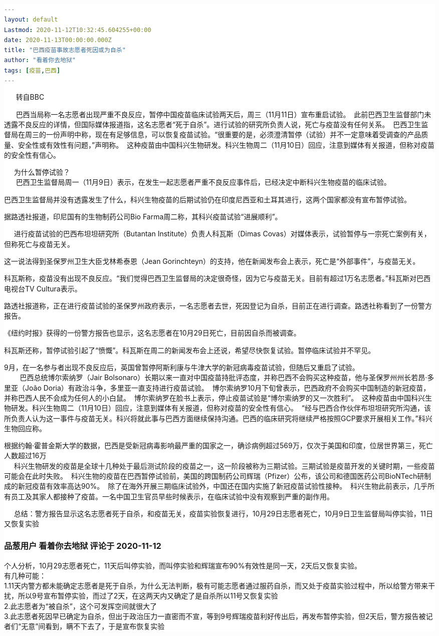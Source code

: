 ```yaml
---
layout: default
Lastmod: 2020-11-12T10:32:45.604255+00:00
date: 2020-11-13T00:00:00.000Z
title: "巴西疫苗事故志愿者死因或为自杀"
author: "看着你去地狱"
tags: [疫苗,巴西]
---
```


      转自BBC  
  
      巴西当局称一名志愿者出现严重不良反应，暂停中国疫苗临床试验两天后，周三（11月11日）宣布重启试验。  此前巴西卫生监督部门未透露不良反应的详情，但国际媒体报道指，这名志愿者“死于自杀”。进行试验的研究所负责人说，死亡与疫苗没有任何关系。  巴西卫生监督局在周三的一份声明中称，现在有足够信息，可以恢复疫苗试验。“很重要的是，必须澄清暂停（试验）并不一定意味着受调查的产品质量、安全性或有效性有问题，”声明称。  这种疫苗由中国科兴生物研发。科兴生物周二（11月10日）回应，注意到媒体有关报道，但称对疫苗的安全性有信心。  
  
  
     为什么暂停试验？  
      巴西卫生监督局周一（11月9日）表示，在发生一起志愿者严重不良反应事件后，已经决定中断科兴生物疫苗的临床试验。  
  
巴西卫生监督局并没有透露发生了什么，科兴生物疫苗的后期试验仍在印度尼西亚和土耳其进行，这两个国家都没有宣布暂停试验。  
  
据路透社报道，印尼国有的生物制药公司Bio Farma周二称，其科兴疫苗试验“进展顺利”。  
  
     进行疫苗试验的巴西布坦坦研究所（Butantan Institute）负责人科瓦斯（Dimas Covas）对媒体表示，试验暂停与一宗死亡案例有关，但称死亡与疫苗无关。  
  
这一说法得到圣保罗州卫生大臣戈林希泰恩（Jean Gorinchteyn）的支持，他在新闻发布会上表示，死亡是“外部事件”，与疫苗无关。  
  
科瓦斯称，疫苗没有出现不良反应。“我们觉得巴西卫生监督局的决定很奇怪，因为它与疫苗无关。目前有超过1万名志愿者。”科瓦斯对巴西电视台TV Cultura表示。  
  
路透社报道称，正在进行疫苗试验的圣保罗州政府表示，一名志愿者去世，死因登记为自杀，目前正在进行调查。路透社称看到了一份警方报告。  
  
《纽约时报》获得的一份警方报告也显示，这名志愿者在10月29日死亡，目前因自杀而被调查。  
  
科瓦斯还称，暂停试验引起了“愤慨”。科瓦斯在周二的新闻发布会上还说，希望尽快恢复试验。暂停临床试验并不罕见。  
  
9月，在一名参与者出现不良反应后，英国曾暂停阿斯利康与牛津大学的新冠病毒疫苗试验，但随后又重启了试验。  
        巴西总统博尔索纳罗（Jair Bolsonaro）长期以来一直对中国疫苗持批评态度，并称巴西不会购买这种疫苗，他与圣保罗州州长若昂·多里亚（João Doria）有政治斗争，多里亚一直支持进行疫苗试验。  博尔索纳罗10月下旬曾表示，巴西政府不会购买中国制造的新冠疫苗，并称巴西人民不会成为任何人的小白鼠。  博尔索纳罗在脸书上表示，停止疫苗试验是“博尔索纳罗的又一次胜利”。  这种疫苗由中国科兴生物研发。科兴生物周二（11月10日）回应，注意到媒体有关报道，但称对疫苗的安全性有信心。  “经与巴西合作伙伴布坦坦研究所沟通，该所负责人认为这一事件与疫苗无关。科兴将就此事与巴西方面继续保持沟通。巴西的临床研究将继续严格按照GCP要求开展相关工作。”科兴生物回应称。  
  
根据约翰·霍普金斯大学的数据，巴西是受新冠病毒影响最严重的国家之一，确诊病例超过569万，仅次于美国和印度，位居世界第三，死亡人数超过16万  
     科兴生物研发的疫苗是全球十几种处于最后测试阶段的疫苗之一，这一阶段被称为三期试验。三期试验是疫苗开发的关键时期，一些疫苗可能会在此时失败。  科兴生物的疫苗在巴西暂停试验前，美国的跨国制药公司辉瑞（Pfizer）公布，该公司和德国医药公司BioNTech研制成的新冠疫苗有效率高达90%。  除了在海外开展三期临床试验外，中国还在国内实施了新冠疫苗试验性接种。  科兴生物此前表示，几乎所有员工及其家人都接种了疫苗。一名中国卫生官员早些时候表示，在临床试验中没有观察到严重的副作用。  
  
  
     总结：警方报告显示这名志愿者死于自杀，和疫苗无关，疫苗实验恢复进行，10月29日志愿者死亡，10月9日卫生监督局叫停实验，11日又恢复实验

            
### 品葱用户 **看着你去地狱** 评论于 2020-11-12
        
个人分析，10月29志愿者死亡，11天后叫停实验，而叫停实验和辉瑞宣布90%有效性是同一天，2天后又恢复实验。  
有几种可能：  
1.11天内警方都未能确定志愿者是死于自杀，为什么无法判断，极有可能志愿者通过服药自杀，而又处于疫苗实验过程中，所以给警方带来干扰，所以9号宣布暂停实验，而过了2天，在这两天内又确定了是自杀所以11号又恢复实验  
2.此志愿者为“被自杀”，这个可发挥空间就很大了  
3.此志愿者死因早已确定为自杀，但出于政治压力一直密而不宣，等到9号辉瑞疫苗利好传出后，再发布暂停实验，但2天后，警方报告被记者们“无意”间看到，瞒不下去了，于是宣布恢复实验
        
